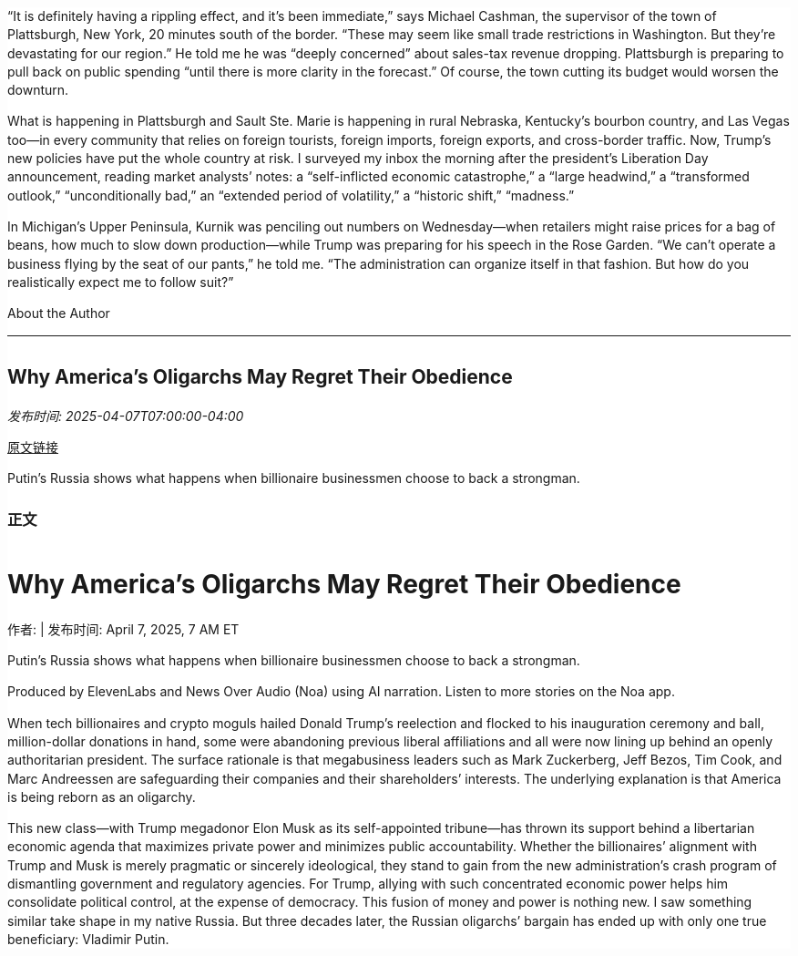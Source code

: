 “It is definitely having a rippling effect, and it’s been immediate,” says Michael Cashman, the supervisor of the town of Plattsburgh, New York, 20 minutes south of the border. “These may seem like small trade restrictions in Washington. But they’re devastating for our region.” He told me he was “deeply concerned” about sales-tax revenue dropping. Plattsburgh is preparing to pull back on public spending “until there is more clarity in the forecast.” Of course, the town cutting its budget would worsen the downturn.

What is happening in Plattsburgh and Sault Ste. Marie is happening in rural Nebraska, Kentucky’s bourbon country, and Las Vegas too—in every community that relies on foreign tourists, foreign imports, foreign exports, and cross-border traffic. Now, Trump’s new policies have put the whole country at risk. I surveyed my inbox the morning after the president’s Liberation Day announcement, reading market analysts’ notes: a “self-inflicted economic catastrophe,” a “large headwind,” a “transformed outlook,” “unconditionally bad,” an “extended period of volatility,” a “historic shift,” “madness.”

In Michigan’s Upper Peninsula, Kurnik was penciling out numbers on Wednesday—when retailers might raise prices for a bag of beans, how much to slow down production—while Trump was preparing for his speech in the Rose Garden. “We can’t operate a business flying by the seat of our pants,” he told me. “The administration can organize itself in that fashion. But how do you realistically expect me to follow suit?”

About the Author

---

## Why America’s Oligarchs May Regret Their Obedience

*发布时间: 2025-04-07T07:00:00-04:00*

[原文链接](https://www.theatlantic.com/ideas/archive/2025/04/putin-oligarchy-trump/682287/?utm_source=feed)

Putin’s Russia shows what happens when billionaire businessmen choose to back a strongman.

### 正文

# Why America’s Oligarchs May Regret Their Obedience


作者:  | 发布时间: April 7, 2025, 7 AM ET


Putin’s Russia shows what happens when billionaire businessmen choose to back a strongman.

Produced by ElevenLabs and  News Over Audio (Noa) using AI narration. Listen to more stories on the Noa app.

When tech billionaires and crypto moguls hailed Donald Trump’s reelection and flocked to his inauguration ceremony and ball, million-dollar donations in hand, some were abandoning previous liberal affiliations and all were now lining up behind an openly authoritarian president. The surface rationale is that megabusiness leaders such as Mark Zuckerberg, Jeff Bezos, Tim Cook, and Marc Andreessen are safeguarding their companies and their shareholders’ interests. The underlying explanation is that America is being reborn as an oligarchy.

This new class—with Trump megadonor Elon Musk as its self-appointed tribune—has thrown its support behind a libertarian economic agenda that maximizes private power and minimizes public accountability. Whether the billionaires’ alignment with Trump and Musk is merely pragmatic or sincerely ideological, they stand to gain from the new administration’s crash program of dismantling government and regulatory agencies. For Trump, allying with such concentrated economic power helps him consolidate political control, at the expense of democracy. This fusion of money and power is nothing new. I saw something similar take shape in my native Russia. But three decades later, the Russian oligarchs’ bargain has ended up with only one true beneficiary: Vladimir Putin.
